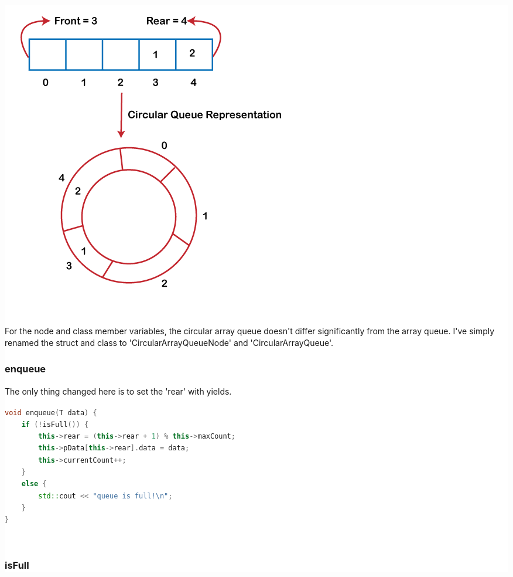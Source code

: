 ![](assets/assets/posts/queue/images/circular-queue.png)



&nbsp;

For the node and class member variables, the circular array queue doesn't differ significantly from the array queue. I've simply renamed the struct and class to 'CircularArrayQueueNode' and 'CircularArrayQueue'.

### enqueue

The only thing changed here is to set the 'rear' with yields.

```cpp
void enqueue(T data) {
	if (!isFull()) {
		this->rear = (this->rear + 1) % this->maxCount;
		this->pData[this->rear].data = data;
		this->currentCount++;
	}
	else {
		std::cout << "queue is full!\n";
	}
}
```

&nbsp;

### isFull
